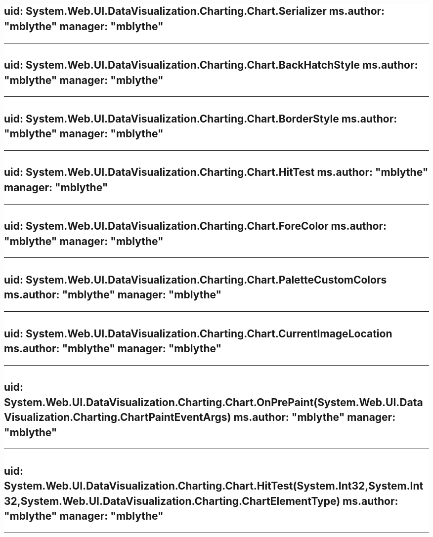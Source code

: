 uid: System.Web.UI.DataVisualization.Charting.Chart.Serializer
ms.author: "mblythe"
manager: "mblythe"
---

---
uid: System.Web.UI.DataVisualization.Charting.Chart.BackHatchStyle
ms.author: "mblythe"
manager: "mblythe"
---

---
uid: System.Web.UI.DataVisualization.Charting.Chart.BorderStyle
ms.author: "mblythe"
manager: "mblythe"
---

---
uid: System.Web.UI.DataVisualization.Charting.Chart.HitTest
ms.author: "mblythe"
manager: "mblythe"
---

---
uid: System.Web.UI.DataVisualization.Charting.Chart.ForeColor
ms.author: "mblythe"
manager: "mblythe"
---

---
uid: System.Web.UI.DataVisualization.Charting.Chart.PaletteCustomColors
ms.author: "mblythe"
manager: "mblythe"
---

---
uid: System.Web.UI.DataVisualization.Charting.Chart.CurrentImageLocation
ms.author: "mblythe"
manager: "mblythe"
---

---
uid: System.Web.UI.DataVisualization.Charting.Chart.OnPrePaint(System.Web.UI.DataVisualization.Charting.ChartPaintEventArgs)
ms.author: "mblythe"
manager: "mblythe"
---

---
uid: System.Web.UI.DataVisualization.Charting.Chart.HitTest(System.Int32,System.Int32,System.Web.UI.DataVisualization.Charting.ChartElementType)
ms.author: "mblythe"
manager: "mblythe"
---

---
